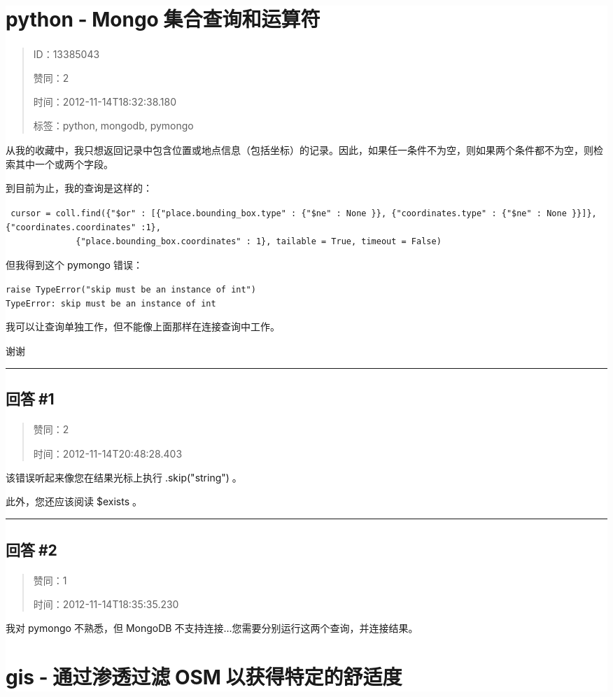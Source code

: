 # python - Mongo 集合查询和运算符

> ID：13385043
> 
> 赞同：2
> 
> 时间：2012-11-14T18:32:38.180
> 
> 标签：python, mongodb, pymongo

从我的收藏中，我只想返回记录中包含位置或地点信息（包括坐标）的记录。因此，如果任一条件不为空，则如果两个条件都不为空，则检索其中一个或两个字段。

到目前为止，我的查询是这样的：

```
 cursor = coll.find({"$or" : [{"place.bounding_box.type" : {"$ne" : None }}, {"coordinates.type" : {"$ne" : None }}]}, {"coordinates.coordinates" :1},
              {"place.bounding_box.coordinates" : 1}, tailable = True, timeout = False) 
```

但我得到这个 pymongo 错误：

```
raise TypeError("skip must be an instance of int")
TypeError: skip must be an instance of int 
```

我可以让查询单独工作，但不能像上面那样在连接查询中工作。

谢谢

* * *

## 回答 #1

> 赞同：2
> 
> 时间：2012-11-14T20:48:28.403

该错误听起来像您在结果光标上执行 .skip("string") 。

此外，您还应该阅读 $exists 。

* * *

## 回答 #2

> 赞同：1
> 
> 时间：2012-11-14T18:35:35.230

我对 pymongo 不熟悉，但 MongoDB 不支持连接...您需要分别运行这两个查询，并连接结果。

# gis - 通过渗透过滤 OSM 以获得特定的舒适度
